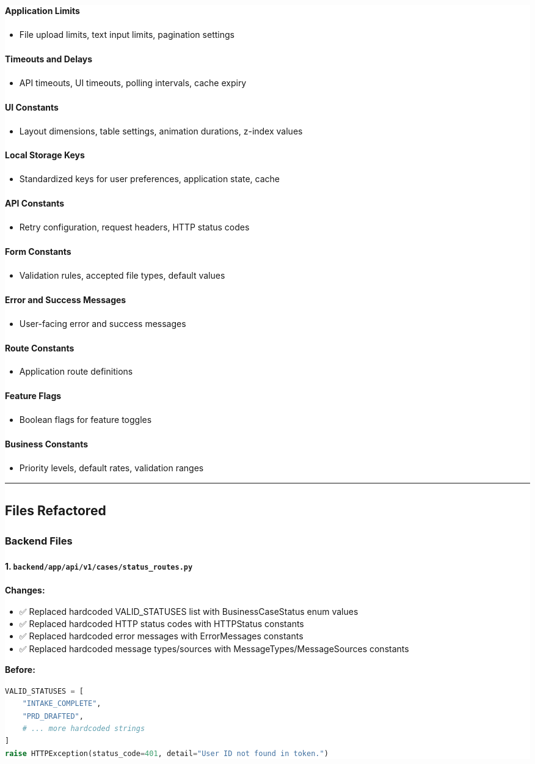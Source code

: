 #### Application Limits
- File upload limits, text input limits, pagination settings

#### Timeouts and Delays
- API timeouts, UI timeouts, polling intervals, cache expiry

#### UI Constants
- Layout dimensions, table settings, animation durations, z-index values

#### Local Storage Keys
- Standardized keys for user preferences, application state, cache

#### API Constants
- Retry configuration, request headers, HTTP status codes

#### Form Constants
- Validation rules, accepted file types, default values

#### Error and Success Messages
- User-facing error and success messages

#### Route Constants
- Application route definitions

#### Feature Flags
- Boolean flags for feature toggles

#### Business Constants
- Priority levels, default rates, validation ranges

---

## Files Refactored

### Backend Files

#### 1. `backend/app/api/v1/cases/status_routes.py`
**Changes:**
- ✅ Replaced hardcoded VALID_STATUSES list with BusinessCaseStatus enum values
- ✅ Replaced hardcoded HTTP status codes with HTTPStatus constants
- ✅ Replaced hardcoded error messages with ErrorMessages constants
- ✅ Replaced hardcoded message types/sources with MessageTypes/MessageSources constants

**Before:**
```python
VALID_STATUSES = [
    "INTAKE_COMPLETE",
    "PRD_DRAFTED",
    # ... more hardcoded strings
]
raise HTTPException(status_code=401, detail="User ID not found in token.")
```

